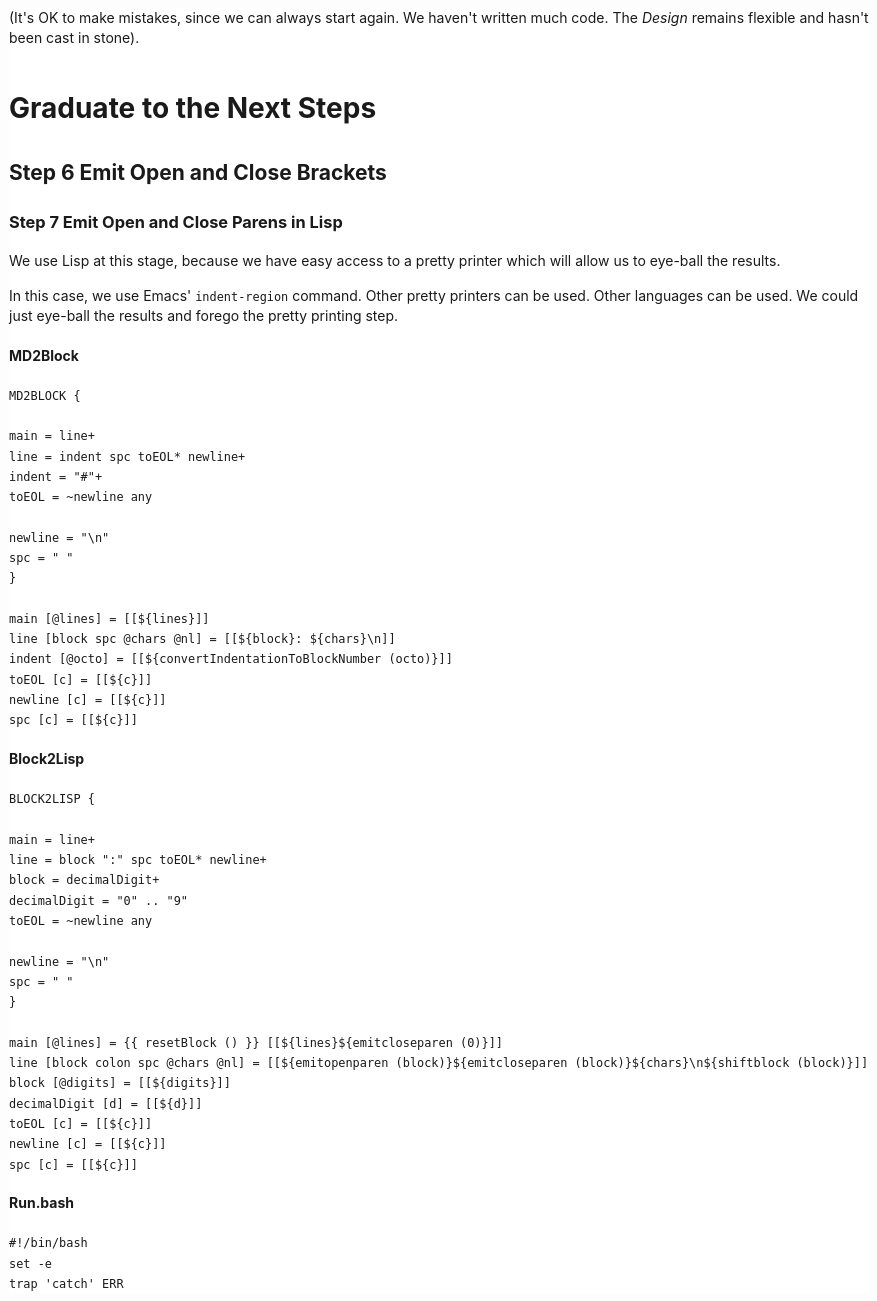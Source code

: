 (It's OK to make mistakes, since we can always start again. We haven't written much code.  The _Design_ remains flexible and hasn't been cast in stone).

# Graduate to the Next Steps
## Step 6 Emit Open and Close Brackets
### Step 7 Emit Open and Close Parens in Lisp
We use Lisp at this stage, because we have easy access to a pretty printer which will allow us to eye-ball the results.

In this case, we use Emacs' `indent-region` command.  Other pretty printers can be used.  Other languages can be used.  We could just eye-ball the results and forego the pretty printing step.

#### MD2Block
```
MD2BLOCK {

main = line+
line = indent spc toEOL* newline+
indent = "#"+
toEOL = ~newline any

newline = "\n"
spc = " "
}

main [@lines] = [[${lines}]]
line [block spc @chars @nl] = [[${block}: ${chars}\n]]
indent [@octo] = [[${convertIndentationToBlockNumber (octo)}]]
toEOL [c] = [[${c}]]
newline [c] = [[${c}]] 
spc [c] = [[${c}]]
```
#### Block2Lisp
```
BLOCK2LISP {

main = line+
line = block ":" spc toEOL* newline+
block = decimalDigit+
decimalDigit = "0" .. "9"
toEOL = ~newline any

newline = "\n"
spc = " "
}

main [@lines] = {{ resetBlock () }} [[${lines}${emitcloseparen (0)}]]
line [block colon spc @chars @nl] = [[${emitopenparen (block)}${emitcloseparen (block)}${chars}\n${shiftblock (block)}]]
block [@digits] = [[${digits}]]
decimalDigit [d] = [[${d}]]
toEOL [c] = [[${c}]]
newline [c] = [[${c}]] 
spc [c] = [[${c}]]
```
#### Run.bash
```
#!/bin/bash
set -e
trap 'catch' ERR

```